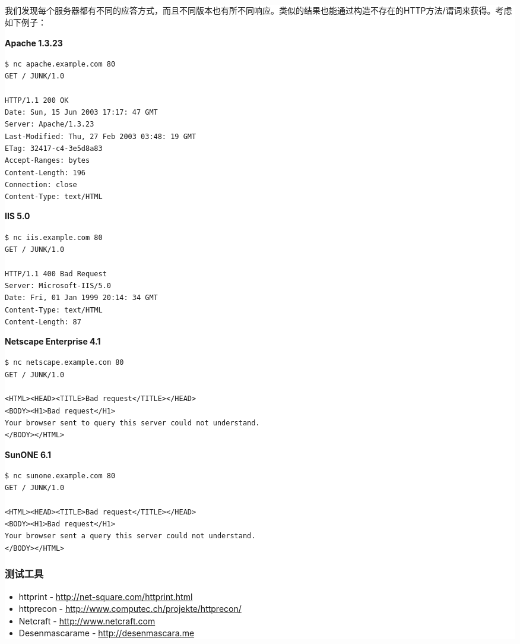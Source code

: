 
我们发现每个服务器都有不同的应答方式，而且不同版本也有所不同响应。类似的结果也能通过构造不存在的HTTP方法/谓词来获得。考虑如下例子：

**Apache 1.3.23**
```
$ nc apache.example.com 80
GET / JUNK/1.0

HTTP/1.1 200 OK
Date: Sun, 15 Jun 2003 17:17: 47 GMT
Server: Apache/1.3.23
Last-Modified: Thu, 27 Feb 2003 03:48: 19 GMT
ETag: 32417-c4-3e5d8a83
Accept-Ranges: bytes
Content-Length: 196
Connection: close
Content-Type: text/HTML
```
**IIS 5.0**
```
$ nc iis.example.com 80
GET / JUNK/1.0

HTTP/1.1 400 Bad Request
Server: Microsoft-IIS/5.0
Date: Fri, 01 Jan 1999 20:14: 34 GMT
Content-Type: text/HTML
Content-Length: 87
```
**Netscape Enterprise 4.1**
```
$ nc netscape.example.com 80
GET / JUNK/1.0

<HTML><HEAD><TITLE>Bad request</TITLE></HEAD>
<BODY><H1>Bad request</H1>
Your browser sent to query this server could not understand.
</BODY></HTML>
```
**SunONE 6.1**
```
$ nc sunone.example.com 80
GET / JUNK/1.0

<HTML><HEAD><TITLE>Bad request</TITLE></HEAD>
<BODY><H1>Bad request</H1>
Your browser sent a query this server could not understand.
</BODY></HTML>
```


### 测试工具
* httprint - http://net-square.com/httprint.html
* httprecon - http://www.computec.ch/projekte/httprecon/
* Netcraft - http://www.netcraft.com
* Desenmascarame - http://desenmascara.me
